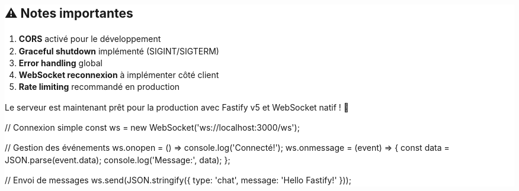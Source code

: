## ⚠️ Notes importantes

1. **CORS** activé pour le développement
2. **Graceful shutdown** implémenté (SIGINT/SIGTERM)
3. **Error handling** global
4. **WebSocket reconnexion** à implémenter côté client
5. **Rate limiting** recommandé en production

Le serveur est maintenant prêt pour la production avec Fastify v5 et WebSocket natif ! 🎉

// Connexion simple
const ws = new WebSocket('ws://localhost:3000/ws');

// Gestion des événements
ws.onopen = () => console.log('Connecté!');
ws.onmessage = (event) => {
    const data = JSON.parse(event.data);
    console.log('Message:', data);
};

// Envoi de messages
ws.send(JSON.stringify({
    type: 'chat',
    message: 'Hello Fastify!'
}));